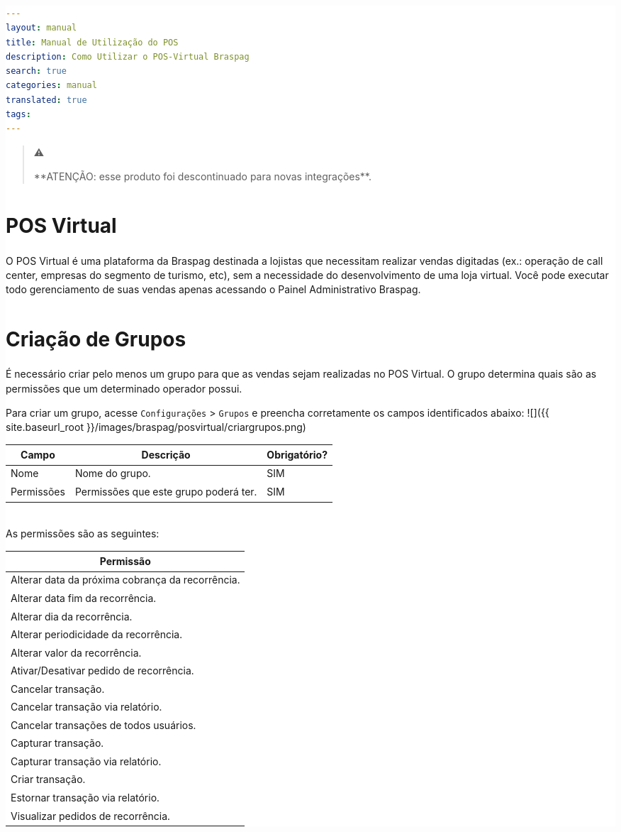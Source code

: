 ```yaml
---
layout: manual
title: Manual de Utilização do POS
description: Como Utilizar o POS-Virtual Braspag
search: true
categories: manual
translated: true
tags:
---
```


> <p>&#9888;</p> **ATENÇÃO: esse produto foi descontinuado para novas integrações**.

# POS Virtual

O POS Virtual é uma plataforma da Braspag destinada a lojistas que necessitam realizar vendas digitadas (ex.: operação de call center, empresas do segmento de turismo, etc), sem a necessidade do desenvolvimento de uma loja virtual. Você pode executar todo gerenciamento de suas vendas apenas acessando o Painel Administrativo Braspag.

# Criação de Grupos

É necessário criar pelo menos um grupo para que as vendas sejam realizadas no POS Virtual. O grupo determina quais são as permissões que um determinado operador possui.

Para criar um grupo, acesse `Configurações` > `Grupos` e preencha corretamente os campos identificados abaixo:
![]({{ site.baseurl_root }}/images/braspag/posvirtual/criargrupos.png)

|Campo|Descrição|Obrigatório?|
|-----|---------|------------|
|Nome|Nome do grupo.|SIM|
|Permissões|Permissões que este grupo poderá ter.|SIM|

<br/>As permissões são as seguintes:

|Permissão|
|---------|
|Alterar data da próxima cobrança da recorrência.|
|Alterar data fim da recorrência.|
|Alterar dia da recorrência.|
|Alterar periodicidade da recorrência.|
|Alterar valor da recorrência.|
|Ativar/Desativar pedido de recorrência.|
|Cancelar transação.|
|Cancelar transação via relatório.|
|Cancelar transações de todos usuários.|
|Capturar transação.|
|Capturar transação via relatório.|
|Criar transação.|
|Estornar transação via relatório.|
|Visualizar pedidos de recorrência.|